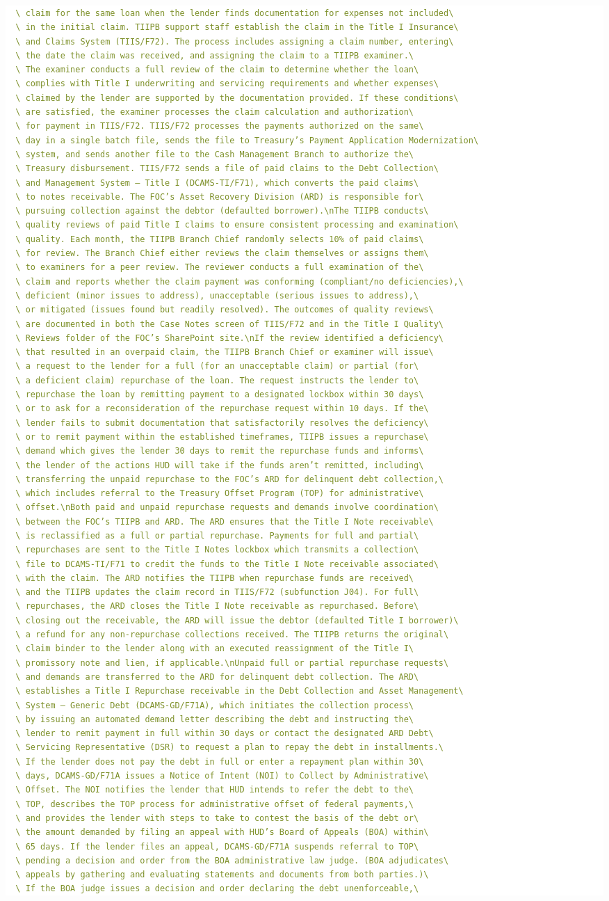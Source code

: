 ```yaml
  \ claim for the same loan when the lender finds documentation for expenses not included\
  \ in the initial claim. TIIPB support staff establish the claim in the Title I Insurance\
  \ and Claims System (TIIS/F72). The process includes assigning a claim number, entering\
  \ the date the claim was received, and assigning the claim to a TIIPB examiner.\
  \ The examiner conducts a full review of the claim to determine whether the loan\
  \ complies with Title I underwriting and servicing requirements and whether expenses\
  \ claimed by the lender are supported by the documentation provided. If these conditions\
  \ are satisfied, the examiner processes the claim calculation and authorization\
  \ for payment in TIIS/F72. TIIS/F72 processes the payments authorized on the same\
  \ day in a single batch file, sends the file to Treasury’s Payment Application Modernization\
  \ system, and sends another file to the Cash Management Branch to authorize the\
  \ Treasury disbursement. TIIS/F72 sends a file of paid claims to the Debt Collection\
  \ and Management System – Title I (DCAMS-TI/F71), which converts the paid claims\
  \ to notes receivable. The FOC’s Asset Recovery Division (ARD) is responsible for\
  \ pursuing collection against the debtor (defaulted borrower).\nThe TIIPB conducts\
  \ quality reviews of paid Title I claims to ensure consistent processing and examination\
  \ quality. Each month, the TIIPB Branch Chief randomly selects 10% of paid claims\
  \ for review. The Branch Chief either reviews the claim themselves or assigns them\
  \ to examiners for a peer review. The reviewer conducts a full examination of the\
  \ claim and reports whether the claim payment was conforming (compliant/no deficiencies),\
  \ deficient (minor issues to address), unacceptable (serious issues to address),\
  \ or mitigated (issues found but readily resolved). The outcomes of quality reviews\
  \ are documented in both the Case Notes screen of TIIS/F72 and in the Title I Quality\
  \ Reviews folder of the FOC’s SharePoint site.\nIf the review identified a deficiency\
  \ that resulted in an overpaid claim, the TIIPB Branch Chief or examiner will issue\
  \ a request to the lender for a full (for an unacceptable claim) or partial (for\
  \ a deficient claim) repurchase of the loan. The request instructs the lender to\
  \ repurchase the loan by remitting payment to a designated lockbox within 30 days\
  \ or to ask for a reconsideration of the repurchase request within 10 days. If the\
  \ lender fails to submit documentation that satisfactorily resolves the deficiency\
  \ or to remit payment within the established timeframes, TIIPB issues a repurchase\
  \ demand which gives the lender 30 days to remit the repurchase funds and informs\
  \ the lender of the actions HUD will take if the funds aren’t remitted, including\
  \ transferring the unpaid repurchase to the FOC’s ARD for delinquent debt collection,\
  \ which includes referral to the Treasury Offset Program (TOP) for administrative\
  \ offset.\nBoth paid and unpaid repurchase requests and demands involve coordination\
  \ between the FOC’s TIIPB and ARD. The ARD ensures that the Title I Note receivable\
  \ is reclassified as a full or partial repurchase. Payments for full and partial\
  \ repurchases are sent to the Title I Notes lockbox which transmits a collection\
  \ file to DCAMS-TI/F71 to credit the funds to the Title I Note receivable associated\
  \ with the claim. The ARD notifies the TIIPB when repurchase funds are received\
  \ and the TIIPB updates the claim record in TIIS/F72 (subfunction J04). For full\
  \ repurchases, the ARD closes the Title I Note receivable as repurchased. Before\
  \ closing out the receivable, the ARD will issue the debtor (defaulted Title I borrower)\
  \ a refund for any non-repurchase collections received. The TIIPB returns the original\
  \ claim binder to the lender along with an executed reassignment of the Title I\
  \ promissory note and lien, if applicable.\nUnpaid full or partial repurchase requests\
  \ and demands are transferred to the ARD for delinquent debt collection. The ARD\
  \ establishes a Title I Repurchase receivable in the Debt Collection and Asset Management\
  \ System – Generic Debt (DCAMS-GD/F71A), which initiates the collection process\
  \ by issuing an automated demand letter describing the debt and instructing the\
  \ lender to remit payment in full within 30 days or contact the designated ARD Debt\
  \ Servicing Representative (DSR) to request a plan to repay the debt in installments.\
  \ If the lender does not pay the debt in full or enter a repayment plan within 30\
  \ days, DCAMS-GD/F71A issues a Notice of Intent (NOI) to Collect by Administrative\
  \ Offset. The NOI notifies the lender that HUD intends to refer the debt to the\
  \ TOP, describes the TOP process for administrative offset of federal payments,\
  \ and provides the lender with steps to take to contest the basis of the debt or\
  \ the amount demanded by filing an appeal with HUD’s Board of Appeals (BOA) within\
  \ 65 days. If the lender files an appeal, DCAMS-GD/F71A suspends referral to TOP\
  \ pending a decision and order from the BOA administrative law judge. (BOA adjudicates\
  \ appeals by gathering and evaluating statements and documents from both parties.)\
  \ If the BOA judge issues a decision and order declaring the debt unenforceable,\
```